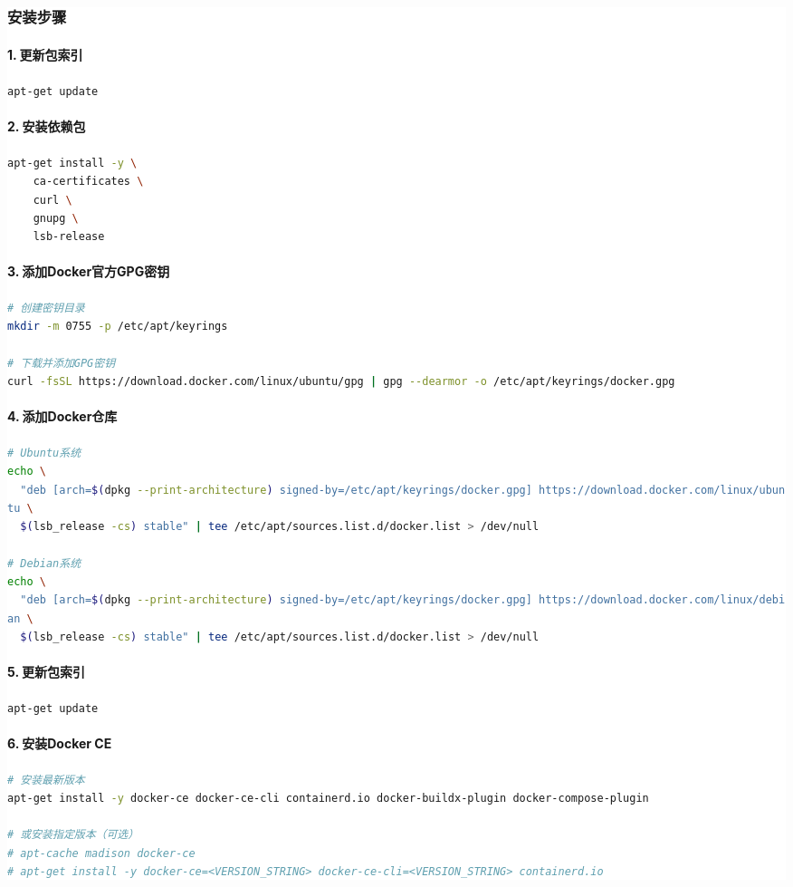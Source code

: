 ### 安装步骤

#### 1. 更新包索引
```bash
apt-get update
```

#### 2. 安装依赖包
```bash
apt-get install -y \
    ca-certificates \
    curl \
    gnupg \
    lsb-release
```

#### 3. 添加Docker官方GPG密钥
```bash
# 创建密钥目录
mkdir -m 0755 -p /etc/apt/keyrings

# 下载并添加GPG密钥
curl -fsSL https://download.docker.com/linux/ubuntu/gpg | gpg --dearmor -o /etc/apt/keyrings/docker.gpg
```

#### 4. 添加Docker仓库
```bash
# Ubuntu系统
echo \
  "deb [arch=$(dpkg --print-architecture) signed-by=/etc/apt/keyrings/docker.gpg] https://download.docker.com/linux/ubuntu \
  $(lsb_release -cs) stable" | tee /etc/apt/sources.list.d/docker.list > /dev/null

# Debian系统
echo \
  "deb [arch=$(dpkg --print-architecture) signed-by=/etc/apt/keyrings/docker.gpg] https://download.docker.com/linux/debian \
  $(lsb_release -cs) stable" | tee /etc/apt/sources.list.d/docker.list > /dev/null
```

#### 5. 更新包索引
```bash
apt-get update
```

#### 6. 安装Docker CE
```bash
# 安装最新版本
apt-get install -y docker-ce docker-ce-cli containerd.io docker-buildx-plugin docker-compose-plugin

# 或安装指定版本（可选）
# apt-cache madison docker-ce
# apt-get install -y docker-ce=<VERSION_STRING> docker-ce-cli=<VERSION_STRING> containerd.io
```
